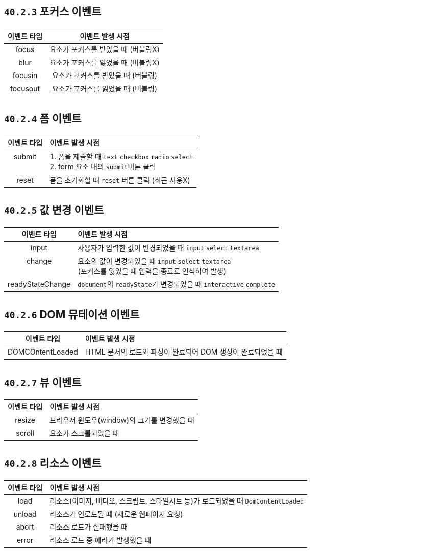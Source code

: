 
## `40.2.3` 포커스 이벤트
| 이벤트 타입 | 이벤트 발생 시점 |
|:---:|:---:|
| focus | 요소가 포커스를 받았을 때 (버블링X) |
| blur | 요소가 포커스를 잃었을 때 (버블링X) |
| focusin | 요소가 포커스를 받았을 때 (버블링) |
| focusout | 요소가 포커스를 잃었을 때 (버블링) |

## `40.2.4` 폼 이벤트
| 이벤트 타입 | 이벤트 발생 시점 |
|:---:|:---|
| submit | 1. 폼을 제출할 때 `text` `checkbox` `radio` `select` <br/> 2. form 요소 내의 `submit`버튼 클릭 |
| reset | 폼을 초기화할 때 `reset` 버튼 클릭 (최근 사용X) |

## `40.2.5` 값 변경 이벤트
| 이벤트 타입 | 이벤트 발생 시점 |
|:---:|:---|
| input | 사용자가 입력한 값이 변경되었을 때 `input` `select` `textarea` |
| change | 요소의 값이 변경되었을 때 `input` `select` `textarea` <br/> (포커스를 잃었을 때 입력을 종료로 인식하여 발생)|
| readyStateChange | `document`의 `readyState`가 변경되었을 때 `interactive` `complete` |

## `40.2.6` DOM 뮤테이션 이벤트
| 이벤트 타입 | 이벤트 발생 시점 |
|:---:|:---|
| DOMCOntentLoaded | HTML 문서의 로드와 파싱이 완료되어 DOM 생성이 완료되었을 때 |

## `40.2.7` 뷰 이벤트
| 이벤트 타입 | 이벤트 발생 시점 |
|:---:|:---|
| resize | 브라우저 윈도우(window)의 크기를 변경했을 때 |
| scroll | 요소가 스크롤되었을 때 |

## `40.2.8` 리소스 이벤트
| 이벤트 타입 | 이벤트 발생 시점 |
|:---:|:---|
| load | 리소스(이미지, 비디오, 스크립트, 스타일시트 등)가 로드되었을 때 `DomContentLoaded` |
| unload | 리소스가 언로드될 때 (새로운 웹페이지 요청) |
| abort | 리소스 로드가 실패했을 때 |
| error | 리소스 로드 중 에러가 발생했을 때 |
